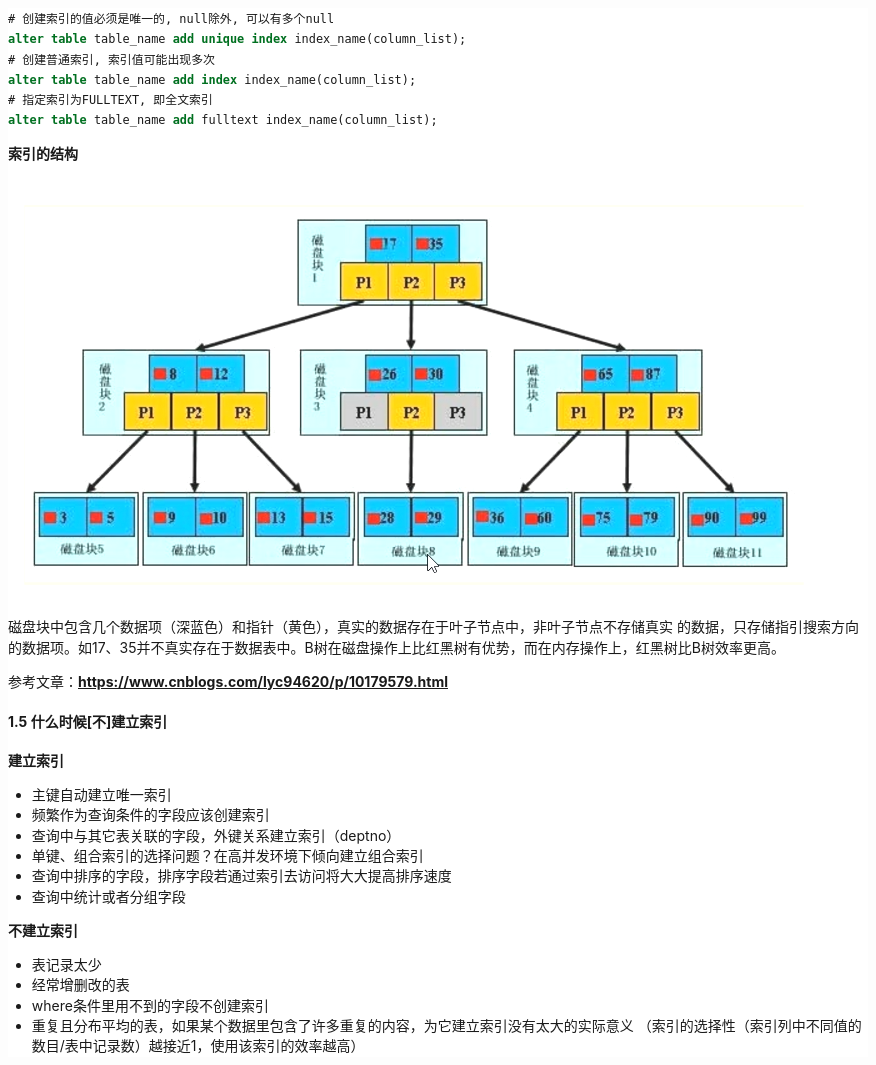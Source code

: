 ```sql
# 创建索引的值必须是唯一的, null除外, 可以有多个null
alter table table_name add unique index index_name(column_list);
# 创建普通索引, 索引值可能出现多次
alter table table_name add index index_name(column_list);
# 指定索引为FULLTEXT, 即全文索引
alter table table_name add fulltext index_name(column_list);
```

**索引的结构**

![](./imgs/1567576282188.png)

磁盘块中包含几个数据项（深蓝色）和指针（黄色），真实的数据存在于叶子节点中，非叶子节点不存储真实
的数据，只存储指引搜索方向的数据项。如17、35并不真实存在于数据表中。B树在磁盘操作上比红黑树有优势，而在内存操作上，红黑树比B树效率更高。

参考文章：**https://www.cnblogs.com/lyc94620/p/10179579.html**

#### 1.5 什么时候\[不]建立索引
**建立索引**
- 主键自动建立唯一索引
- 频繁作为查询条件的字段应该创建索引
- 查询中与其它表关联的字段，外键关系建立索引（deptno）
- 单键、组合索引的选择问题？在高并发环境下倾向建立组合索引
- 查询中排序的字段，排序字段若通过索引去访问将大大提高排序速度
- 查询中统计或者分组字段

**不建立索引**
- 表记录太少
- 经常增删改的表
- where条件里用不到的字段不创建索引
- 重复且分布平均的表，如果某个数据里包含了许多重复的内容，为它建立索引没有太大的实际意义
（索引的选择性（索引列中不同值的数目/表中记录数）越接近1，使用该索引的效率越高）










    
